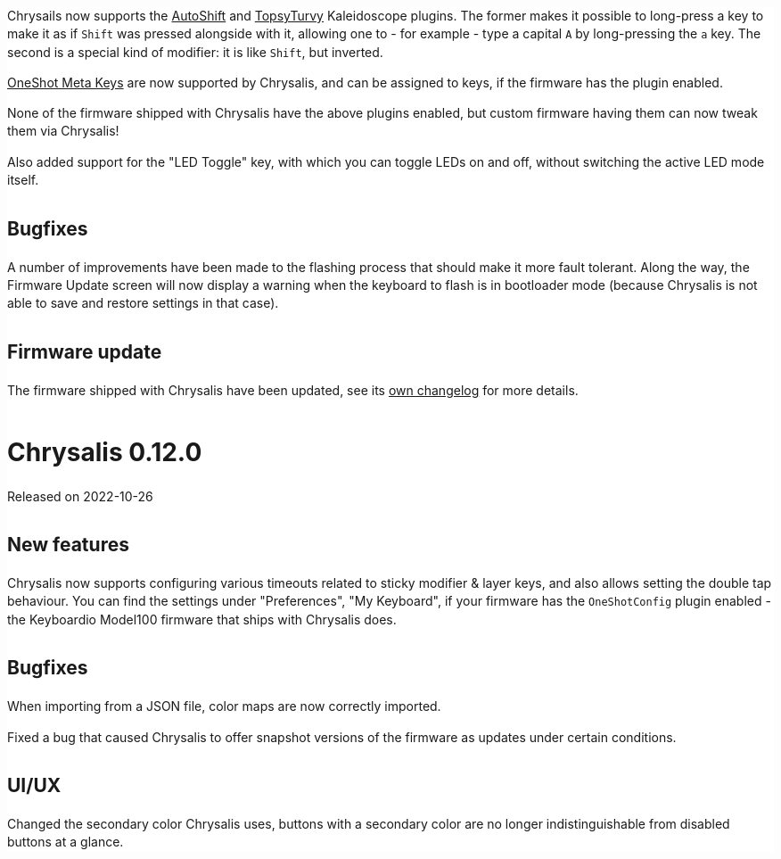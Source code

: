 Chrysails now supports the [AutoShift][k:autoshift] and
[TopsyTurvy][k:topsyturvy] Kaleidoscope plugins. The former makes it possible to
long-press a key to make it as if `Shift` was pressed alongside with it,
allowing one to - for example - type a capital `A` by long-pressing the `a` key.
The second is a special kind of modifier: it is like `Shift`, but inverted.

[k:autoshift]: https://kaleidoscope.readthedocs.io/en/latest/plugins/Kaleidoscope-AutoShift.html
[k:topsyturvy]: https://kaleidoscope.readthedocs.io/en/latest/plugins/Kaleidoscope-TopsyTurvy.html

[OneShot Meta Keys][k:os-meta] are now supported by Chrysalis, and can be assigned to keys, if the firmware has the plugin enabled.

[k:os-meta]: https://kaleidoscope.readthedocs.io/en/latest/plugins/Kaleidoscope-OneShotMetaKeys.html

None of the firmware shipped with Chrysalis have the above plugins enabled, but
custom firmware having them can now tweak them via Chrysalis!

Also added support for the "LED Toggle" key, with which you can toggle LEDs on
and off, without switching the active LED mode itself.

## Bugfixes

A number of improvements have been made to the flashing process that should make
it more fault tolerant. Along the way, the Firmware Update screen will now
display a warning when the keyboard to flash is in bootloader mode (because
Chrysalis is not able to save and restore settings in that case).

## Firmware update

The firmware shipped with Chrysalis have been updated, see its [own
changelog][fw:0.91.1] for more details.

[fw:0.91.1]: https://github.com/keyboardio/Chrysalis-Firmware-Bundle/releases/tag/v0.91.1

# Chrysalis 0.12.0

Released on 2022-10-26

## New features

Chrysalis now supports configuring various timeouts related to sticky modifier &
layer keys, and also allows setting the double tap behaviour. You can find the
settings under "Preferences", "My Keyboard", if your firmware has the
`OneShotConfig` plugin enabled - the Keyboardio Model100 firmware that ships
with Chrysalis does.

## Bugfixes

When importing from a JSON file, color maps are now correctly imported.

Fixed a bug that caused Chrysalis to offer snapshot versions of the firmware as
updates under certain conditions.

## UI/UX

Changed the secondary color Chrysalis uses, buttons with a secondary color are
no longer indistinguishable from disabled buttons at a glance.


[fw:0.91.0]: https://github.com/keyboardio/Chrysalis-Firmware-Bundle/releases/tag/v0.91.0
[fw:0.90.6]: https://github.com/keyboardio/Chrysalis-Firmware-Bundle/releases/tag/v0.90.6
[fw:0.90.5]: https://github.com/keyboardio/Chrysalis-Firmware-Bundle/releases/tag/v0.90.5
[fw:0.90.4]: https://github.com/keyboardio/Chrysalis-Firmware-Bundle/releases/tag/v0.90.4
[fw:0.90.3]: https://github.com/keyboardio/Chrysalis-Firmware-Bundle/releases/tag/v0.90.3
[fw:0.90.2]: https://github.com/keyboardio/Chrysalis-Firmware-Bundle/releases/tag/v0.90.2
[kickstarter:atreus]: https://www.kickstarter.com/projects/keyboardio/atreus
[splitography]: https://softhruf.love/collections/writers
[plover]: http://www.openstenoproject.org/plover/
[u:TreTuna]: https://github.com/TreTuna
[u:obra]: https://github.com/obra
[u:algernon]: https://github.com/algernon
[ergodox:ez]: https://ergodox-ez.com/
[atreus]: https://atreus.technomancy.us/
[kaleidoscope]: https://github.com/keyboardio/Kaleidoscope
[chrysalis-bundle:atreus]: https://github.com/keyboardio/Chrysalis-Firmware-Bundle/tree/master/Technomancy/Atreus
[raise]: https://www.dygma.com/raise/